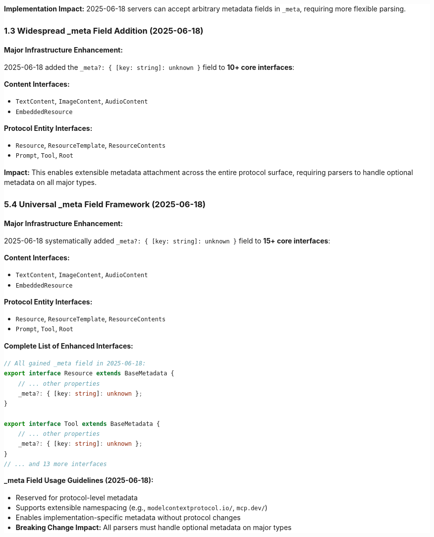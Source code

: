 **Implementation Impact:** 2025-06-18 servers can accept arbitrary metadata fields in `_meta`, requiring more flexible parsing.

### 1.3 Widespread _meta Field Addition (2025-06-18)

**Major Infrastructure Enhancement:**

2025-06-18 added the `_meta?: { [key: string]: unknown }` field to **10+ core interfaces**:

**Content Interfaces:**

- `TextContent`, `ImageContent`, `AudioContent`
- `EmbeddedResource`

**Protocol Entity Interfaces:**

- `Resource`, `ResourceTemplate`, `ResourceContents`
- `Prompt`, `Tool`, `Root`

**Impact:** This enables extensible metadata attachment across the entire protocol surface, requiring parsers to handle optional metadata on all major types.

### 5.4 Universal _meta Field Framework (2025-06-18)

**Major Infrastructure Enhancement:**

2025-06-18 systematically added `_meta?: { [key: string]: unknown }` field to **15+ core interfaces**:

**Content Interfaces:**
- `TextContent`, `ImageContent`, `AudioContent`
- `EmbeddedResource`

**Protocol Entity Interfaces:**
- `Resource`, `ResourceTemplate`, `ResourceContents`
- `Prompt`, `Tool`, `Root`

**Complete List of Enhanced Interfaces:**
```typescript
// All gained _meta field in 2025-06-18:
export interface Resource extends BaseMetadata {
    // ... other properties
    _meta?: { [key: string]: unknown };
}

export interface Tool extends BaseMetadata {
    // ... other properties  
    _meta?: { [key: string]: unknown };
}
// ... and 13 more interfaces
```

**_meta Field Usage Guidelines (2025-06-18):**
- Reserved for protocol-level metadata
- Supports extensible namespacing (e.g., `modelcontextprotocol.io/`, `mcp.dev/`)
- Enables implementation-specific metadata without protocol changes
- **Breaking Change Impact:** All parsers must handle optional metadata on major types
